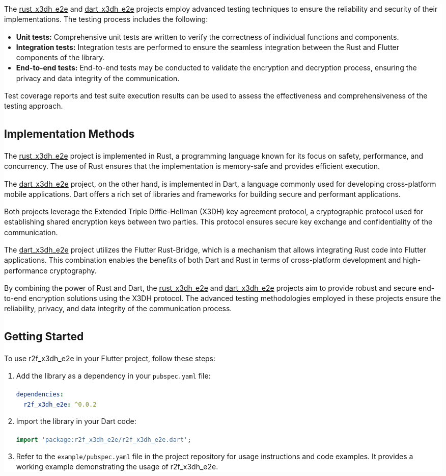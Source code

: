 The [rust_x3dh_e2e](https://github.com/hkk97/rust_x3dh_e2e) and [dart_x3dh_e2e](https://github.com/hkk97/dart_x3dh_e2e) projects employ advanced testing techniques to ensure the reliability and security of their implementations. The testing process includes the following:

- **Unit tests:** Comprehensive unit tests are written to verify the correctness of individual functions and components.
- **Integration tests:** Integration tests are performed to ensure the seamless integration between the Rust and Flutter components of the library.
- **End-to-end tests:** End-to-end tests may be conducted to validate the encryption and decryption process, ensuring the privacy and data integrity of the communication.

Test coverage reports and test suite execution results can be used to assess the effectiveness and comprehensiveness of the testing approach.

## Implementation Methods

The [rust_x3dh_e2e](https://github.com/hkk97/rust_x3dh_e2e) project is implemented in Rust, a programming language known for its focus on safety, performance, and concurrency. The use of Rust ensures that the implementation is memory-safe and provides efficient execution.

The [dart_x3dh_e2e](https://github.com/hkk97/dart_x3dh_e2e) project, on the other hand, is implemented in Dart, a language commonly used for developing cross-platform mobile applications. Dart offers a rich set of libraries and frameworks for building secure and performant applications.

Both projects leverage the Extended Triple Diffie-Hellman (X3DH) key agreement protocol, a cryptographic protocol used for establishing shared encryption keys between two parties. This protocol ensures secure key exchange and confidentiality of the communication.

The [dart_x3dh_e2e](https://github.com/hkk97/dart_x3dh_e2e) project utilizes the Flutter Rust-Bridge, which is a mechanism that allows integrating Rust code into Flutter applications. This combination enables the benefits of both Dart and Rust in terms of cross-platform development and high-performance cryptography.

By combining the power of Rust and Dart, the [rust_x3dh_e2e](https://github.com/hkk97/rust_x3dh_e2e) and [dart_x3dh_e2e](https://github.com/hkk97/dart_x3dh_e2e) projects aim to provide robust and secure end-to-end encryption solutions using the X3DH protocol. The advanced testing methodologies employed in these projects ensure the reliability, privacy, and data integrity of the communication process.

## Getting Started

To use r2f_x3dh_e2e in your Flutter project, follow these steps:

1. Add the library as a dependency in your `pubspec.yaml` file:
    ```yaml
    dependencies:
      r2f_x3dh_e2e: ^0.0.2
    ```

2. Import the library in your Dart code:
    ```dart
    import 'package:r2f_x3dh_e2e/r2f_x3dh_e2e.dart';
    ```

3. Refer to the `example/pubspec.yaml` file in the project repository for usage instructions and code examples. It provides a working example demonstrating the usage of r2f_x3dh_e2e.
